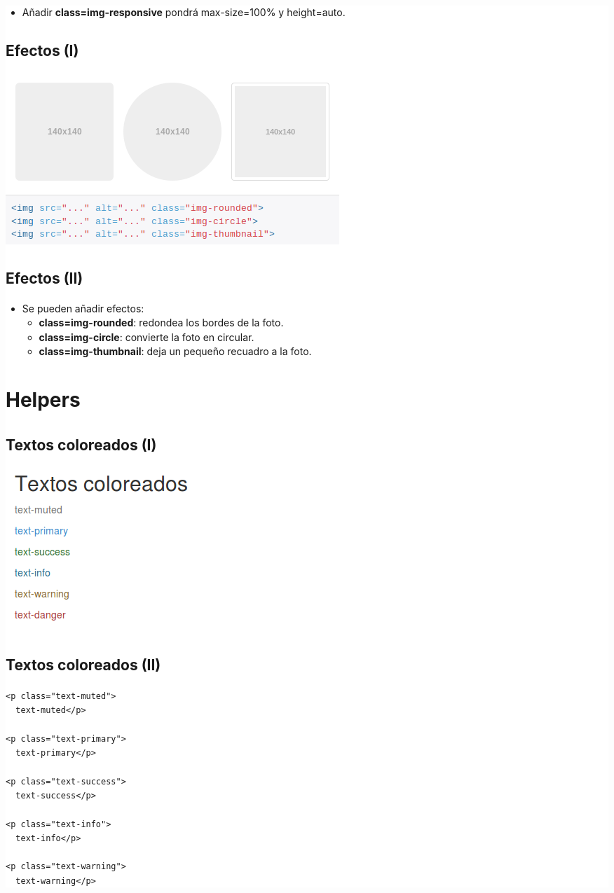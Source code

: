 - Añadir **class=img-responsive** pondrá max-size=100% y height=auto.

## Efectos (I)

![Efectos de imágenes](../img/imagenes.png)

## Efectos (II)

- Se pueden añadir efectos:
    - **class=img-rounded**: redondea los bordes de la foto.
    - **class=img-circle**: convierte la foto en circular.
    - **class=img-thumbnail**: deja un pequeño recuadro a la foto.


# Helpers


## Textos coloreados (I)

![Textos coloreados](../img/textos-coloreados.png)

## Textos coloreados (II)

~~~
<p class="text-muted">
  text-muted</p>

<p class="text-primary">
  text-primary</p>

<p class="text-success">
  text-success</p>

<p class="text-info">
  text-info</p>

<p class="text-warning">
  text-warning</p>
~~~